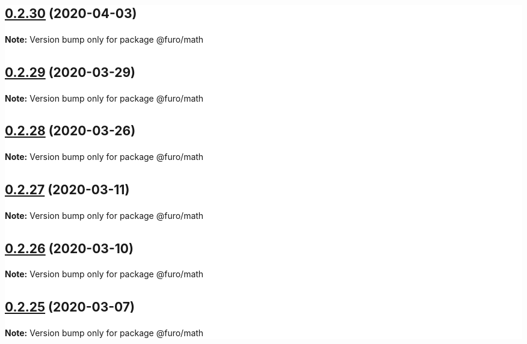 



## [0.2.30](https://github.com/theNorstroem/FuroBaseComponents/compare/@furo/math@0.2.29...@furo/math@0.2.30) (2020-04-03)

**Note:** Version bump only for package @furo/math





## [0.2.29](https://github.com/theNorstroem/FuroBaseComponents/compare/@furo/math@0.2.28...@furo/math@0.2.29) (2020-03-29)

**Note:** Version bump only for package @furo/math





## [0.2.28](https://github.com/theNorstroem/FuroBaseComponents/compare/@furo/math@0.2.27...@furo/math@0.2.28) (2020-03-26)

**Note:** Version bump only for package @furo/math





## [0.2.27](https://github.com/theNorstroem/FuroBaseComponents/compare/@furo/math@0.2.26...@furo/math@0.2.27) (2020-03-11)

**Note:** Version bump only for package @furo/math





## [0.2.26](https://github.com/theNorstroem/FuroBaseComponents/compare/@furo/math@0.2.25...@furo/math@0.2.26) (2020-03-10)

**Note:** Version bump only for package @furo/math





## [0.2.25](https://github.com/theNorstroem/FuroBaseComponents/compare/@furo/math@0.2.24...@furo/math@0.2.25) (2020-03-07)

**Note:** Version bump only for package @furo/math

